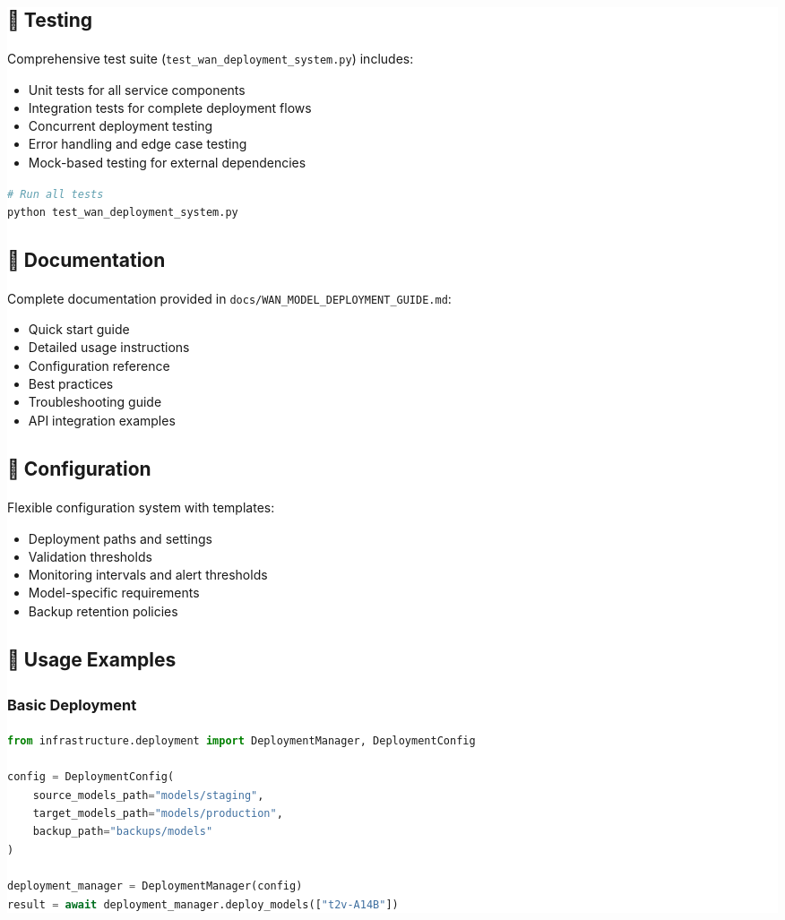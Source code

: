 ## 🧪 Testing

Comprehensive test suite (`test_wan_deployment_system.py`) includes:

- Unit tests for all service components
- Integration tests for complete deployment flows
- Concurrent deployment testing
- Error handling and edge case testing
- Mock-based testing for external dependencies

```bash
# Run all tests
python test_wan_deployment_system.py
```

## 📖 Documentation

Complete documentation provided in `docs/WAN_MODEL_DEPLOYMENT_GUIDE.md`:

- Quick start guide
- Detailed usage instructions
- Configuration reference
- Best practices
- Troubleshooting guide
- API integration examples

## 🔧 Configuration

Flexible configuration system with templates:

- Deployment paths and settings
- Validation thresholds
- Monitoring intervals and alert thresholds
- Model-specific requirements
- Backup retention policies

## 🚀 Usage Examples

### Basic Deployment

```python
from infrastructure.deployment import DeploymentManager, DeploymentConfig

config = DeploymentConfig(
    source_models_path="models/staging",
    target_models_path="models/production",
    backup_path="backups/models"
)

deployment_manager = DeploymentManager(config)
result = await deployment_manager.deploy_models(["t2v-A14B"])
```

